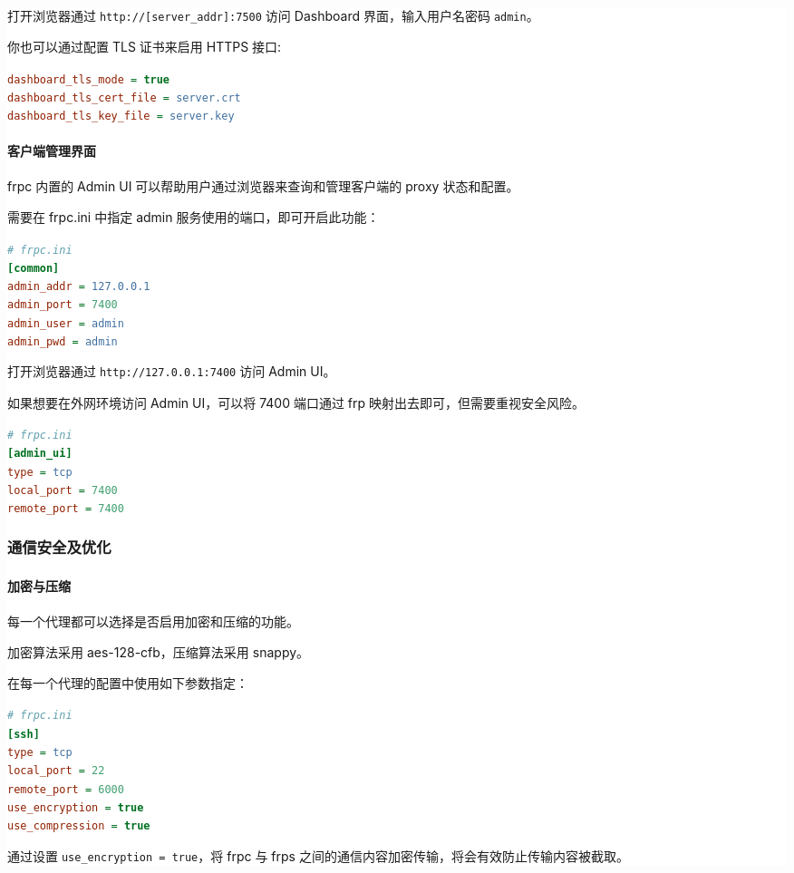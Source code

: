 打开浏览器通过 `http://[server_addr]:7500` 访问 Dashboard 界面，输入用户名密码 `admin`。

你也可以通过配置 TLS 证书来启用 HTTPS 接口:

```ini
dashboard_tls_mode = true
dashboard_tls_cert_file = server.crt
dashboard_tls_key_file = server.key
```

#### 客户端管理界面

frpc 内置的 Admin UI 可以帮助用户通过浏览器来查询和管理客户端的 proxy 状态和配置。

需要在 frpc.ini 中指定 admin 服务使用的端口，即可开启此功能：

```ini
# frpc.ini
[common]
admin_addr = 127.0.0.1
admin_port = 7400
admin_user = admin
admin_pwd = admin
```

打开浏览器通过 `http://127.0.0.1:7400` 访问 Admin UI。

如果想要在外网环境访问 Admin UI，可以将 7400 端口通过 frp 映射出去即可，但需要重视安全风险。

```ini
# frpc.ini
[admin_ui]
type = tcp
local_port = 7400
remote_port = 7400
```

### 通信安全及优化

#### 加密与压缩

每一个代理都可以选择是否启用加密和压缩的功能。

加密算法采用 aes-128-cfb，压缩算法采用 snappy。

在每一个代理的配置中使用如下参数指定：

```ini
# frpc.ini
[ssh]
type = tcp
local_port = 22
remote_port = 6000
use_encryption = true
use_compression = true
```

通过设置 `use_encryption = true`，将 frpc 与 frps 之间的通信内容加密传输，将会有效防止传输内容被截取。

